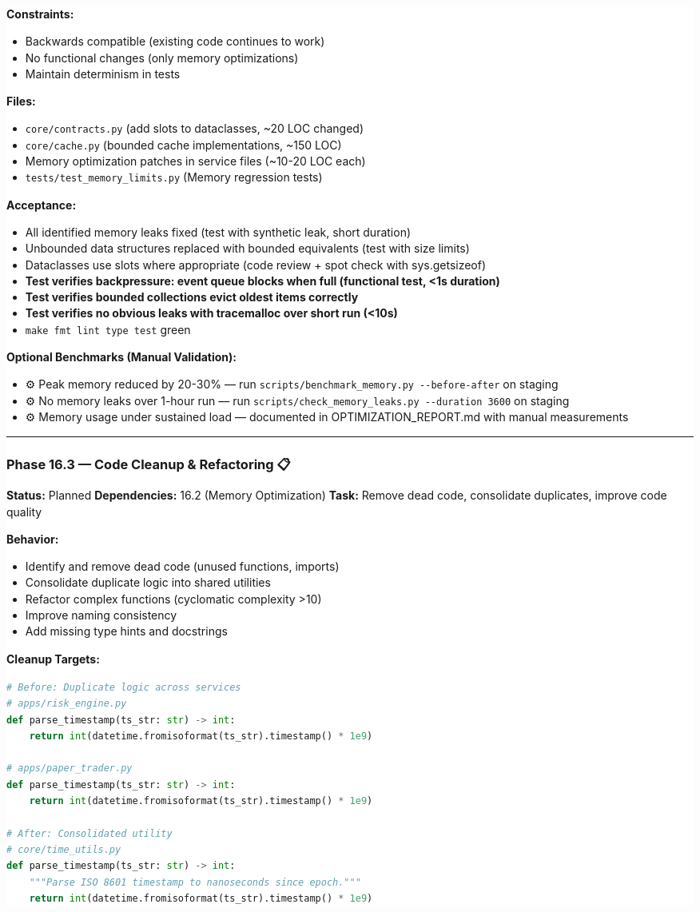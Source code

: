**Constraints:**
- Backwards compatible (existing code continues to work)
- No functional changes (only memory optimizations)
- Maintain determinism in tests

**Files:**
- `core/contracts.py` (add slots to dataclasses, ~20 LOC changed)
- `core/cache.py` (bounded cache implementations, ~150 LOC)
- Memory optimization patches in service files (~10-20 LOC each)
- `tests/test_memory_limits.py` (Memory regression tests)

**Acceptance:**
- All identified memory leaks fixed (test with synthetic leak, short duration)
- Unbounded data structures replaced with bounded equivalents (test with size limits)
- Dataclasses use slots where appropriate (code review + spot check with sys.getsizeof)
- **Test verifies backpressure: event queue blocks when full (functional test, <1s duration)**
- **Test verifies bounded collections evict oldest items correctly**
- **Test verifies no obvious leaks with tracemalloc over short run (<10s)**
- `make fmt lint type test` green

**Optional Benchmarks (Manual Validation):**
- ⚙️ Peak memory reduced by 20-30% — run `scripts/benchmark_memory.py --before-after` on staging
- ⚙️ No memory leaks over 1-hour run — run `scripts/check_memory_leaks.py --duration 3600` on staging
- ⚙️ Memory usage under sustained load — documented in OPTIMIZATION_REPORT.md with manual measurements

---

### Phase 16.3 — Code Cleanup & Refactoring 📋
**Status:** Planned
**Dependencies:** 16.2 (Memory Optimization)
**Task:** Remove dead code, consolidate duplicates, improve code quality

**Behavior:**
- Identify and remove dead code (unused functions, imports)
- Consolidate duplicate logic into shared utilities
- Refactor complex functions (cyclomatic complexity >10)
- Improve naming consistency
- Add missing type hints and docstrings

**Cleanup Targets:**
```python
# Before: Duplicate logic across services
# apps/risk_engine.py
def parse_timestamp(ts_str: str) -> int:
    return int(datetime.fromisoformat(ts_str).timestamp() * 1e9)

# apps/paper_trader.py
def parse_timestamp(ts_str: str) -> int:
    return int(datetime.fromisoformat(ts_str).timestamp() * 1e9)

# After: Consolidated utility
# core/time_utils.py
def parse_timestamp(ts_str: str) -> int:
    """Parse ISO 8601 timestamp to nanoseconds since epoch."""
    return int(datetime.fromisoformat(ts_str).timestamp() * 1e9)
```
